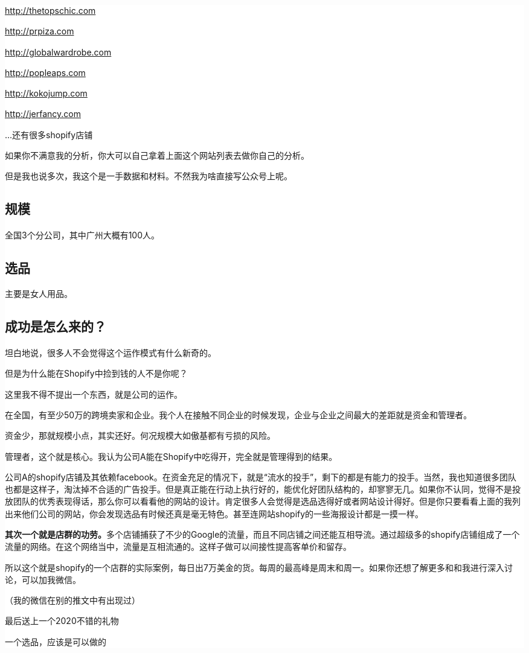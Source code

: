 <a class=" external" href="https://link.zhihu.com/?target=http%3A//thetopschic.com" target="_blank" rel="nofollow noopener noreferrer" data-za-detail-view-id="1043"><span class="invisible">http://</span><span class="visible">thetopschic.com</span></a>

<a class=" external" href="https://link.zhihu.com/?target=http%3A//prpiza.com" target="_blank" rel="nofollow noopener noreferrer" data-za-detail-view-id="1043"><span class="invisible">http://</span><span class="visible">prpiza.com</span></a>

<a class=" external" href="https://link.zhihu.com/?target=http%3A//globalwardrobe.com" target="_blank" rel="nofollow noopener noreferrer" data-za-detail-view-id="1043"><span class="invisible">http://</span><span class="visible">globalwardrobe.com</span></a>

<a class=" external" href="https://link.zhihu.com/?target=http%3A//popleaps.com" target="_blank" rel="nofollow noopener noreferrer" data-za-detail-view-id="1043"><span class="invisible">http://</span><span class="visible">popleaps.com</span></a>

<a class=" external" href="https://link.zhihu.com/?target=http%3A//kokojump.com" target="_blank" rel="nofollow noopener noreferrer" data-za-detail-view-id="1043"><span class="invisible">http://</span><span class="visible">kokojump.com</span></a>

<a class=" external" href="https://link.zhihu.com/?target=http%3A//jerfancy.com" target="_blank" rel="nofollow noopener noreferrer" data-za-detail-view-id="1043"><span class="invisible">http://</span><span class="visible">jerfancy.com</span></a>

...还有很多shopify店铺

如果你不满意我的分析，你大可以自己拿着上面这个网站列表去做你自己的分析。

但是我也说多次，我这个是一手数据和材料。不然我为啥直接写公众号上呢。
<h2><b>规模</b></h2>
全国3个分公司，其中广州大概有100人。
<h2><b>选品</b></h2>
主要是女人用品。
<h2><b>成功是怎么来的？</b></h2>
坦白地说，很多人不会觉得这个运作模式有什么新奇的。

但是为什么能在Shopify中捡到钱的人不是你呢？

这里我不得不提出一个东西，就是公司的运作。

在全国，有至少50万的跨境卖家和企业。我个人在接触不同企业的时候发现，企业与企业之间最大的差距就是资金和管理者。

资金少，那就规模小点，其实还好。何况规模大如傲基都有亏损的风险。

管理者，这个就是核心。我认为公司A能在Shopify中吃得开，完全就是管理得到的结果。

公司A的shopify店铺及其依赖facebook。在资金充足的情况下，就是“流水的投手”，剩下的都是有能力的投手。当然，我也知道很多团队也都是这样子，淘汰掉不合适的广告投手。但是真正能在行动上执行好的，能优化好团队结构的，却寥寥无几。如果你不认同，觉得不是投放团队的优秀表现得话，那么你可以看看他的网站的设计。肯定很多人会觉得是选品选得好或者网站设计得好。但是你只要看看上面的我列出来他们公司的网站，你会发现选品有时候还真是毫无特色。甚至连网站shopify的一些海报设计都是一摸一样。

<b>其次一个就是店群的功劳。</b>多个店铺捕获了不少的Google的流量，而且不同店铺之间还能互相导流。通过超级多的shopify店铺组成了一个流量的网络。在这个网络当中，流量是互相流通的。这样子做可以间接性提高客单价和留存。

所以这个就是shopify的一个店群的实际案例，每日出7万美金的货。每周的最高峰是周末和周一。如果你还想了解更多和和我进行深入讨论，可以加我微信。

（我的微信在别的推文中有出现过）

最后送上一个2020不错的礼物

一个选品，应该是可以做的
